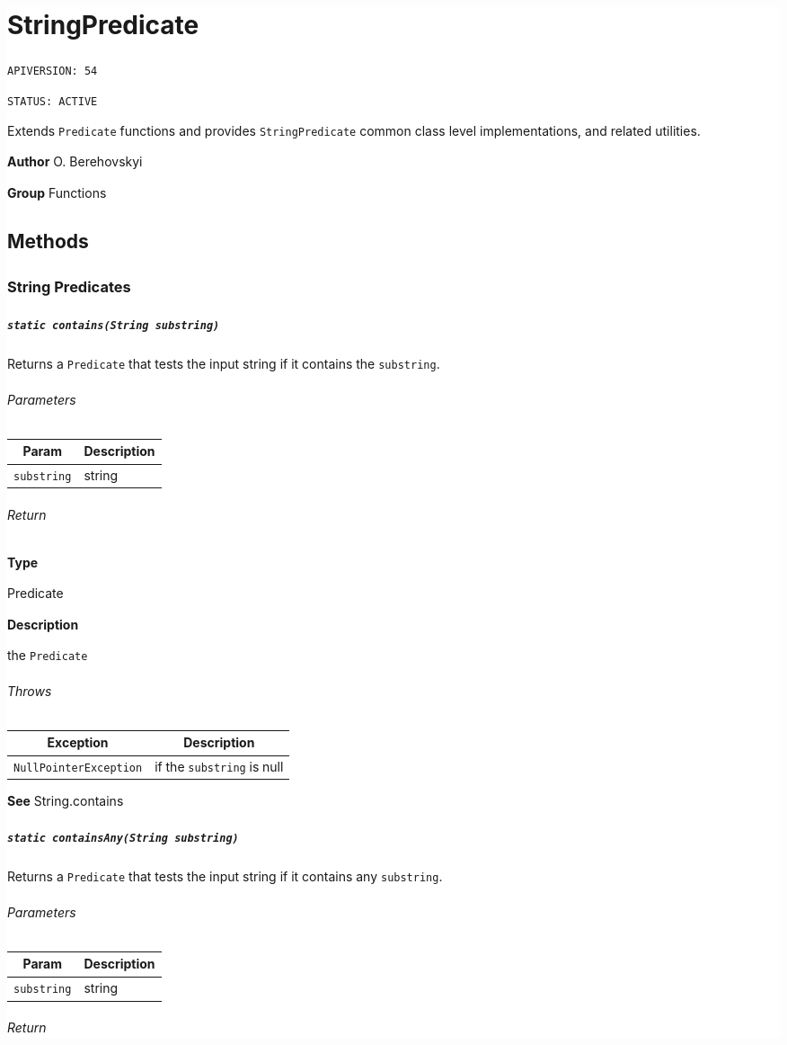 # StringPredicate

`APIVERSION: 54`

`STATUS: ACTIVE`

Extends `Predicate` functions and provides `StringPredicate` common class level implementations, and related utilities.


**Author** O. Berehovskyi


**Group** Functions

## Methods
### String Predicates
##### `static contains(String substring)`

Returns a `Predicate` that tests the input string if it contains the `substring`.

###### Parameters
|Param|Description|
|---|---|
|`substring`|string|

###### Return

**Type**

Predicate

**Description**

the `Predicate`

###### Throws
|Exception|Description|
|---|---|
|`NullPointerException`|if the `substring` is null|


**See** String.contains

##### `static containsAny(String substring)`

Returns a `Predicate` that tests the input string if it contains any `substring`.

###### Parameters
|Param|Description|
|---|---|
|`substring`|string|

###### Return
